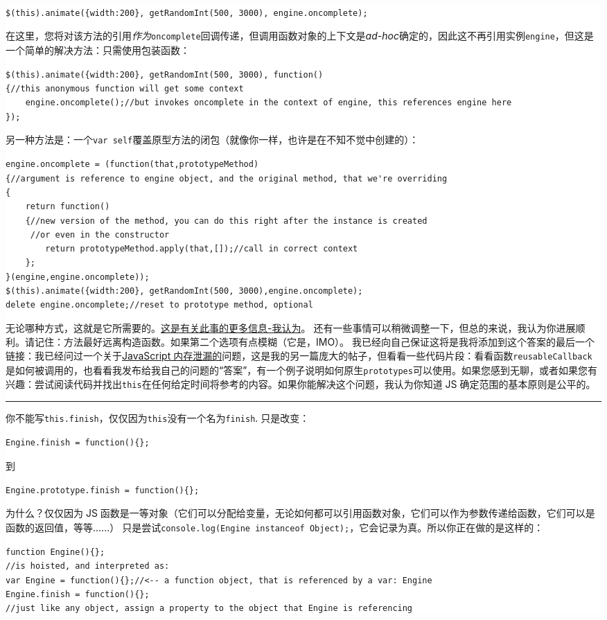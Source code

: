 ```
$(this).animate({width:200}, getRandomInt(500, 3000), engine.oncomplete); 
```

在这里，您将对该方法的引用*作为*`oncomplete`回调传递，但调用函数对象的上下文是*ad-hoc*确定的，因此这不再引用实例`engine`，但这是一个简单的解决方法：只需使用包装函数：

```
$(this).animate({width:200}, getRandomInt(500, 3000), function()
{//this anonymous function will get some context
    engine.oncomplete();//but invokes oncomplete in the context of engine, this references engine here
}); 
```

另一种方法是：一个`var self`覆盖原型方法的闭包（就像你一样，也许是在不知不觉中创建的）：

```
engine.oncomplete = (function(that,prototypeMethod)
{//argument is reference to engine object, and the original method, that we're overriding
{
    return function()
    {//new version of the method, you can do this right after the instance is created
     //or even in the constructor
        return prototypeMethod.apply(that,[]);//call in correct context
    };
}(engine,engine.oncomplete));
$(this).animate({width:200}, getRandomInt(500, 3000),engine.oncomplete);
delete engine.oncomplete;//reset to prototype method, optional 
```

无论哪种方式，这就是它所需要的。[这是有关此事的更多信息-我认为](https://stackoverflow.com/questions/13294350/using-this-when-function-and-selector-are-not-together/13294624#13294624)。
还有一些事情可以稍微调整一下，但总的来说，我认为你进展顺利。请记住：方法最好远离构造函数。如果第二个选项有点模糊（它是，IMO）。
我已经向自己保证这将是我将添加到这个答案的最后一个链接：我已经问过一个关于[JavaScript 内存泄漏的](https://stackoverflow.com/questions/11186750/memory-leak-risk-in-javascript-closures)问题，这是我的另一篇庞大的帖子，但看看一些代码片段：看看函数`reusableCallback`是如何被调用的，也看看我发布给我自己的问题的“答案”，有一个例子说明如何原生`prototypes`可以使用。如果您感到无聊，或者如果您有兴趣：尝试阅读代码并找出`this`在任何给定时间将参考的内容。如果你能解决这个问题，我认为你知道 JS 确定范围的基本原则是公平的。

* * *

你不能写`this.finish`，仅仅因为`this`没有一个名为`finish`. 只是改变：

```
Engine.finish = function(){}; 
```

到

```
Engine.prototype.finish = function(){}; 
```

为什么？仅仅因为 JS 函数是一等对象（它们可以分配给变量，无论如何都可以引用函数对象，它们可以作为参数传递给函数，它们可以是函数的返回值，等等......）
只是尝试`console.log(Engine instanceof Object);`，它会记录为真。所以你正在做的是这样的：

```
function Engine(){};
//is hoisted, and interpreted as:
var Engine = function(){};//<-- a function object, that is referenced by a var: Engine
Engine.finish = function(){};
//just like any object, assign a property to the object that Engine is referencing 
```
